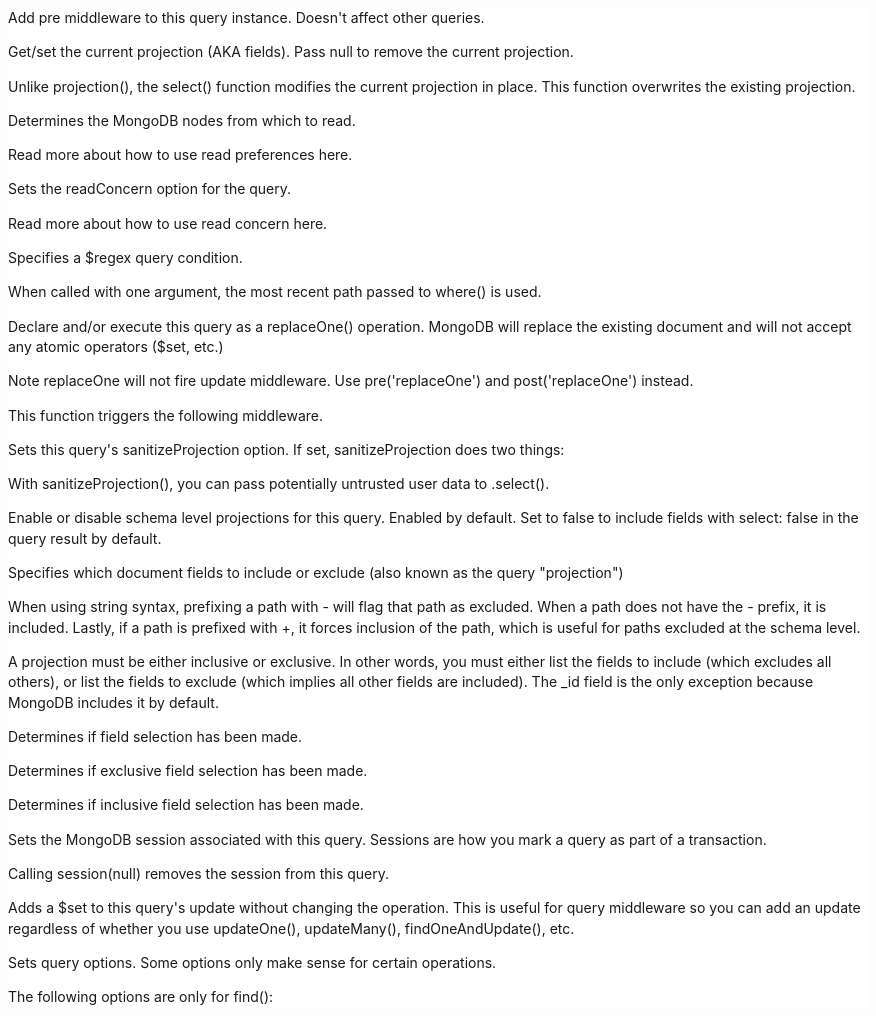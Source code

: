 Add pre middleware to this query instance. Doesn't affect other queries.

Get/set the current projection (AKA fields). Pass null to remove the current projection.

Unlike projection(), the select() function modifies the current projection in place. This function overwrites the existing projection.

Determines the MongoDB nodes from which to read.

Read more about how to use read preferences here.

Sets the readConcern option for the query.

Read more about how to use read concern here.

Specifies a $regex query condition.

When called with one argument, the most recent path passed to where() is used.

Declare and/or execute this query as a replaceOne() operation. MongoDB will replace the existing document and will not accept any atomic operators ($set, etc.)

Note replaceOne will not fire update middleware. Use pre('replaceOne') and post('replaceOne') instead.

This function triggers the following middleware.

Sets this query's sanitizeProjection option. If set, sanitizeProjection does two things:

With sanitizeProjection(), you can pass potentially untrusted user data to .select().

Enable or disable schema level projections for this query. Enabled by default. Set to false to include fields with select: false in the query result by default.

Specifies which document fields to include or exclude (also known as the query "projection")

When using string syntax, prefixing a path with - will flag that path as excluded. When a path does not have the - prefix, it is included. Lastly, if a path is prefixed with +, it forces inclusion of the path, which is useful for paths excluded at the schema level.

A projection must be either inclusive or exclusive. In other words, you must either list the fields to include (which excludes all others), or list the fields to exclude (which implies all other fields are included). The _id field is the only exception because MongoDB includes it by default.

Determines if field selection has been made.

Determines if exclusive field selection has been made.

Determines if inclusive field selection has been made.

Sets the MongoDB session associated with this query. Sessions are how you mark a query as part of a transaction.

Calling session(null) removes the session from this query.

Adds a $set to this query's update without changing the operation. This is useful for query middleware so you can add an update regardless of whether you use updateOne(), updateMany(), findOneAndUpdate(), etc.

Sets query options. Some options only make sense for certain operations.

The following options are only for find():
